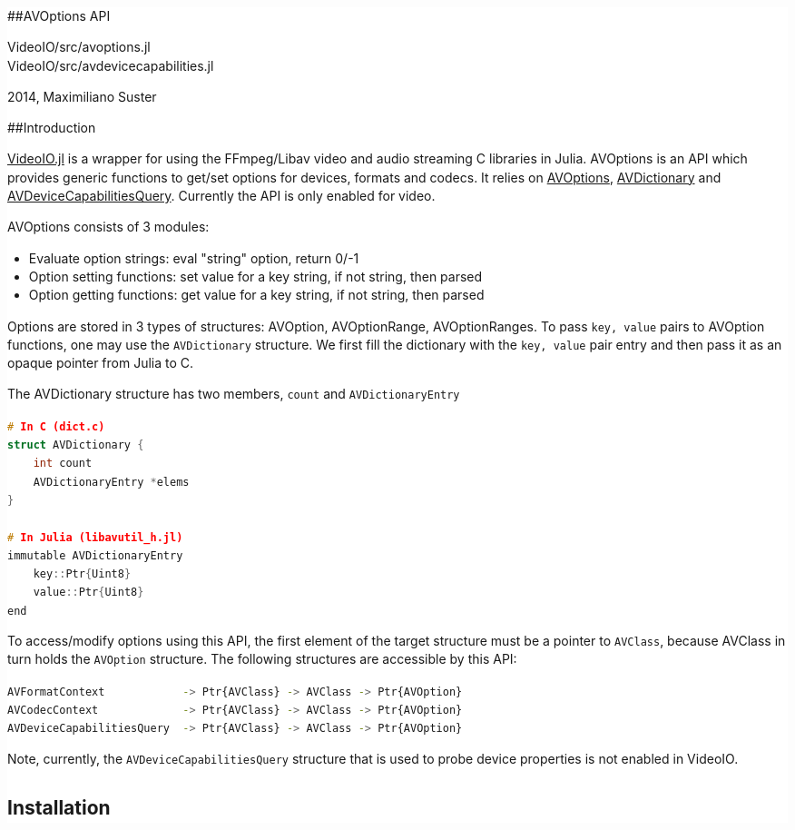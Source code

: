 
##AVOptions API

VideoIO/src/avoptions.jl<br>
VideoIO/src/avdevicecapabilities.jl<br>

2014, Maximiliano Suster


##Introduction

[VideoIO.jl](https://github.com/kmsquire/VideoIO.jl) is a wrapper for using the FFmpeg/Libav video and audio streaming C libraries in Julia. AVOptions is an API which provides generic functions to get/set options for devices, formats and codecs. It relies on [AVOptions](https://www.ffmpeg.org/doxygen/2.4/group__avoptions.html), [AVDictionary](https://www.ffmpeg.org/doxygen/2.4/structAVDictionary.html) and [AVDeviceCapabilitiesQuery](https://www.ffmpeg.org/doxygen/2.4/structAVDeviceCapabilitiesQuery.html). Currently the API is only enabled for video. 

AVOptions consists of 3 modules:<br>

* Evaluate option strings: eval "string" option, return 0/-1<br>
* Option setting functions: set value for a key string, if not string, then parsed<br>
* Option getting functions: get value for a key string, if not string, then parsed

Options are stored in 3 types of structures: AVOption, AVOptionRange, AVOptionRanges. To pass `key, value` pairs to AVOption functions, one may use the `AVDictionary` structure. We first fill the dictionary with the `key, value` pair entry and then pass it as an opaque pointer from Julia to C. 

The AVDictionary structure has two members, `count` and `AVDictionaryEntry`
```c
# In C (dict.c)
struct AVDictionary {
    int count
    AVDictionaryEntry *elems
}

# In Julia (libavutil_h.jl) 
immutable AVDictionaryEntry
    key::Ptr{Uint8}
    value::Ptr{Uint8}
end
```

To access/modify options using this API, the first element of the target structure must be a pointer to `AVClass`, because AVClass in turn holds the `AVOption` structure. The following structures are accessible by this API:
```sh
AVFormatContext            -> Ptr{AVClass} -> AVClass -> Ptr{AVOption}
AVCodecContext             -> Ptr{AVClass} -> AVClass -> Ptr{AVOption}
AVDeviceCapabilitiesQuery  -> Ptr{AVClass} -> AVClass -> Ptr{AVOption}
```

Note, currently, the `AVDeviceCapabilitiesQuery` structure that is used to 
probe device properties is not enabled in VideoIO. 

## Installation
